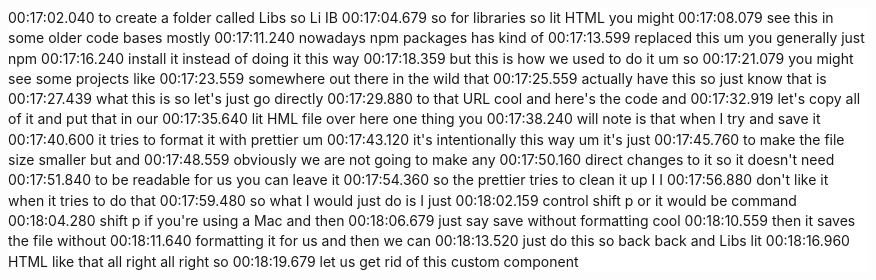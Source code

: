 00:17:02.040
to create a folder called Libs so Li IB
00:17:04.679
so for libraries so lit HTML you might
00:17:08.079
see this in some older code bases mostly
00:17:11.240
nowadays npm packages has kind of
00:17:13.599
replaced this um you generally just npm
00:17:16.240
install it instead of doing it this way
00:17:18.359
but this is how we used to do it um so
00:17:21.079
you might see some projects like
00:17:23.559
somewhere out there in the wild that
00:17:25.559
actually have this so just know that is
00:17:27.439
what this is so let's just go directly
00:17:29.880
to that URL cool and here's the code and
00:17:32.919
let's copy all of it and put that in our
00:17:35.640
lit HML file over here one thing you
00:17:38.240
will note is that when I try and save it
00:17:40.600
it tries to format it with prettier um
00:17:43.120
it's intentionally this way um it's just
00:17:45.760
to make the file size smaller but and
00:17:48.559
obviously we are not going to make any
00:17:50.160
direct changes to it so it doesn't need
00:17:51.840
to be readable for us you can leave it
00:17:54.360
so the prettier tries to clean it up I I
00:17:56.880
don't like it when it tries to do that
00:17:59.480
so what I would just do is I just
00:18:02.159
control shift p or it would be command
00:18:04.280
shift p if you're using a Mac and then
00:18:06.679
just say save without formatting cool
00:18:10.559
then it saves the file without
00:18:11.640
formatting it for us and then we can
00:18:13.520
just do this so back back and Libs lit
00:18:16.960
HTML like that all right all right so
00:18:19.679
let us get rid of this custom component